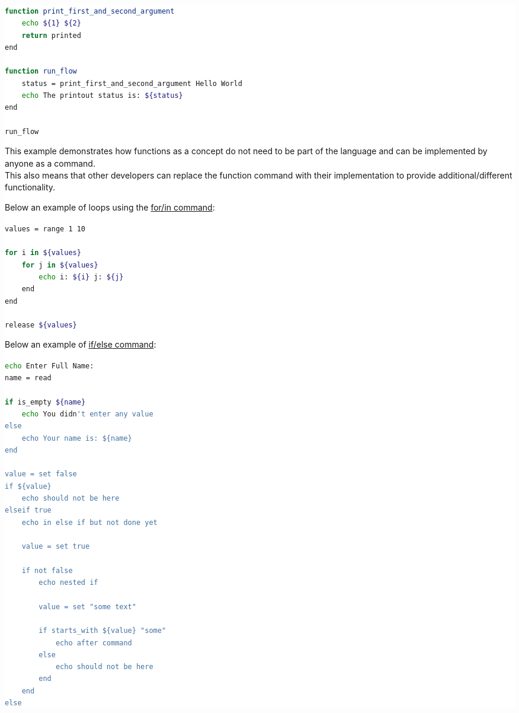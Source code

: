 ```sh
function print_first_and_second_argument
    echo ${1} ${2}
    return printed
end

function run_flow
    status = print_first_and_second_argument Hello World
    echo The printout status is: ${status}
end

run_flow
```

This example demonstrates how functions as a concept do not need to be part of the language and can be implemented by anyone as a command.<br>
This also means that other developers can replace the function command with their implementation to provide additional/different functionality.<br>

Below an example of loops using the [for/in command](https://github.com/sagiegurari/duckscript/blob/master/docs/sdk.md#std__ForIn):

```sh
values = range 1 10

for i in ${values}
    for j in ${values}
        echo i: ${i} j: ${j}
    end
end

release ${values}
```

Below an example of [if/else command](https://github.com/sagiegurari/duckscript/blob/master/docs/sdk.md#std__If):

```sh
echo Enter Full Name:
name = read

if is_empty ${name}
    echo You didn't enter any value
else
    echo Your name is: ${name}
end

value = set false
if ${value}
    echo should not be here
elseif true
    echo in else if but not done yet

    value = set true

    if not false
        echo nested if

        value = set "some text"

        if starts_with ${value} "some"
            echo after command
        else
            echo should not be here
        end
    end
else
```
